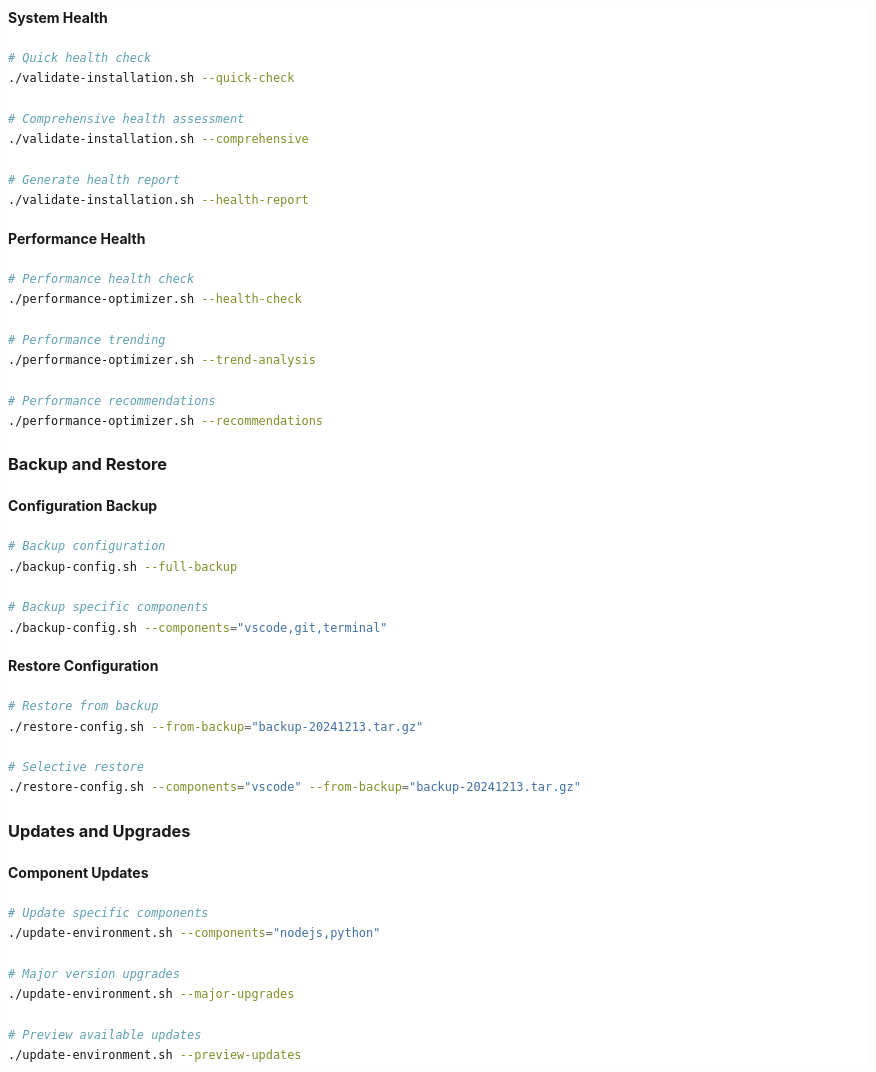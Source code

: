 #### System Health

```bash
# Quick health check
./validate-installation.sh --quick-check

# Comprehensive health assessment
./validate-installation.sh --comprehensive

# Generate health report
./validate-installation.sh --health-report
```

#### Performance Health

```bash
# Performance health check
./performance-optimizer.sh --health-check

# Performance trending
./performance-optimizer.sh --trend-analysis

# Performance recommendations
./performance-optimizer.sh --recommendations
```

### Backup and Restore

#### Configuration Backup

```bash
# Backup configuration
./backup-config.sh --full-backup

# Backup specific components
./backup-config.sh --components="vscode,git,terminal"
```

#### Restore Configuration

```bash
# Restore from backup
./restore-config.sh --from-backup="backup-20241213.tar.gz"

# Selective restore
./restore-config.sh --components="vscode" --from-backup="backup-20241213.tar.gz"
```

### Updates and Upgrades

#### Component Updates

```bash
# Update specific components
./update-environment.sh --components="nodejs,python"

# Major version upgrades
./update-environment.sh --major-upgrades

# Preview available updates
./update-environment.sh --preview-updates
```
